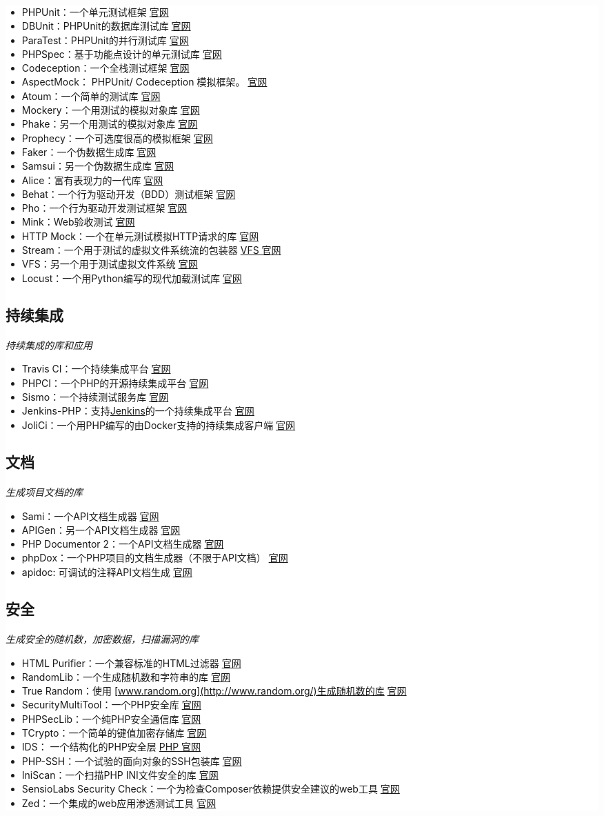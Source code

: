 *   PHPUnit：一个单元测试框架 [官网](https://github.com/sebastianbergmann/phpunit)
*   DBUnit：PHPUnit的数据库测试库 [官网](https://github.com/sebastianbergmann/dbunit)
*   ParaTest：PHPUnit的并行测试库 [官网](https://github.com/brianium/paratest)
*   PHPSpec：基于功能点设计的单元测试库 [官网](https://github.com/phpspec/phpspec)
*   Codeception：一个全栈测试框架 [官网](https://github.com/Codeception/Codeception)
*   AspectMock： PHPUnit/ Codeception 模拟框架。 [官网](https://github.com/Codeception/AspectMock)
*   Atoum：一个简单的测试库 [官网](https://github.com/atoum/atoum)
*   Mockery：一个用测试的模拟对象库 [官网](https://github.com/padraic/mockery)
*   Phake：另一个用测试的模拟对象库 [官网](https://github.com/mlively/Phake)
*   Prophecy：一个可选度很高的模拟框架 [官网](https://github.com/phpspec/prophecy)
*   Faker：一个伪数据生成库 [官网](https://github.com/fzaninotto/Faker)
*   Samsui：另一个伪数据生成库 [官网](https://github.com/mauris/samsui)
*   Alice：富有表现力的一代库 [官网](https://github.com/nelmio/alice)
*   Behat：一个行为驱动开发（BDD）测试框架 [官网](http://behat.org/)
*   Pho：一个行为驱动开发测试框架 [官网](https://github.com/danielstjules/pho)
*   Mink：Web验收测试 [官网](http://mink.behat.org/)
*   HTTP Mock：一个在单元测试模拟HTTP请求的库 [官网](https://github.com/InterNations/http-mock)
*   Stream：一个用于测试的虚拟文件系统流的包装器 [VFS 官网](https://github.com/mikey179/vfsStream)
*   VFS：另一个用于测试虚拟文件系统 [官网](https://github.com/adlawson/vfs.php)
*   Locust：一个用Python编写的现代加载测试库 [官网](http://locust.io/)

## 持续集成

_持续集成的库和应用_

*   Travis CI：一个持续集成平台 [官网](https://travis-ci.org/)
*   PHPCI：一个PHP的开源持续集成平台 [官网](http://www.phptesting.org/)
*   Sismo：一个持续测试服务库 [官网](http://sismo.sensiolabs.org/)
*   Jenkins-PHP：支持[Jenkins](http://jenkins-ci.org/)的一个持续集成平台 [官网](http://jenkins-php.org/index.html)
*   JoliCi：一个用PHP编写的由Docker支持的持续集成客户端 [官网](https://github.com/jolicode/JoliCi)

## 文档

_生成项目文档的库_

*   Sami：一个API文档生成器 [官网](https://github.com/fabpot/Sami)
*   APIGen：另一个API文档生成器 [官网](https://github.com/apigen/apigen)
*   PHP Documentor 2：一个API文档生成器 [官网](https://github.com/phpDocumentor/phpDocumentor2)
*   phpDox：一个PHP项目的文档生成器（不限于API文档） [官网](http://phpdox.de/)
*   apidoc: 可调试的注释API文档生成 [官网](http://apidocjs.com/)

## 安全

_生成安全的随机数，加密数据，扫描漏洞的库_

*   HTML Purifier：一个兼容标准的HTML过滤器 [官网](https://github.com/ezyang/htmlpurifier)
*   RandomLib：一个生成随机数和字符串的库 [官网](https://github.com/ircmaxell/RandomLib)
*   True Random：使用 [www.random.org](http://www.random.org/)生成随机数的库 [官网](https://github.com/pixeloution/true-random)
*   SecurityMultiTool：一个PHP安全库 [官网](https://github.com/padraic/SecurityMultiTool)
*   PHPSecLib：一个纯PHP安全通信库 [官网](http://phpseclib.sourceforge.net/)
*   TCrypto：一个简单的键值加密存储库 [官网](https://github.com/timoh6/TCrypto)
*   IDS： 一个结构化的PHP安全层 [PHP 官网](https://github.com/PHPIDS/PHPIDS)
*   PHP-SSH：一个试验的面向对象的SSH包装库 [官网](https://github.com/Herzult/php-ssh)
*   IniScan：一个扫描PHP INI文件安全的库 [官网](https://github.com/psecio/iniscan)
*   SensioLabs Security Check：一个为检查Composer依赖提供安全建议的web工具 [官网](https://security.sensiolabs.org/)
*   Zed：一个集成的web应用渗透测试工具 [官网](https://www.owasp.org/index.php/OWASP_Zed_Attack_Proxy_Project)
